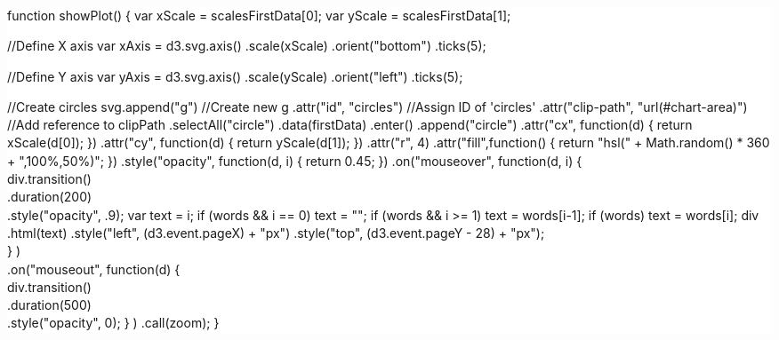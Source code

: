 function showPlot() {
  var xScale = scalesFirstData[0];
  var yScale = scalesFirstData[1];
	
  //Define X axis
  var xAxis = d3.svg.axis()
    .scale(xScale)
    .orient("bottom")
    .ticks(5);

  //Define Y axis
  var yAxis = d3.svg.axis()
    .scale(yScale)
    .orient("left")
    .ticks(5);

  //Create circles
  svg.append("g") //Create new g
    .attr("id", "circles") //Assign ID of 'circles'
    .attr("clip-path", "url(#chart-area)")     //Add reference to clipPath
    .selectAll("circle")
    .data(firstData)
    .enter()
    .append("circle")
    .attr("cx", function(d) {
      return xScale(d[0]);
    })
    .attr("cy", function(d) {
      return yScale(d[1]);
    })
    .attr("r", 4)
    .attr("fill",function() {
    return "hsl(" + Math.random() * 360 + ",100%,50%)";
    })
    .style("opacity", function(d, i) {
    return 0.45;
  })
    .on("mouseover", function(d, i) {		
            div.transition()		
              .duration(200)		
              .style("opacity", .9);
            var text = i;
            if (words && i == 0) text = "<ignore>";
            if (words && i >= 1) text = words[i-1];
            if (words) text = words[i];
            div	.html(text)	
              .style("left", (d3.event.pageX) + "px")
              .style("top", (d3.event.pageY - 28) + "px");	
          }
       )					
     .on("mouseout", function(d) {		
            div.transition()		
              .duration(500)		
              .style("opacity", 0);	
          }
        )
     .call(zoom);
}
</script>